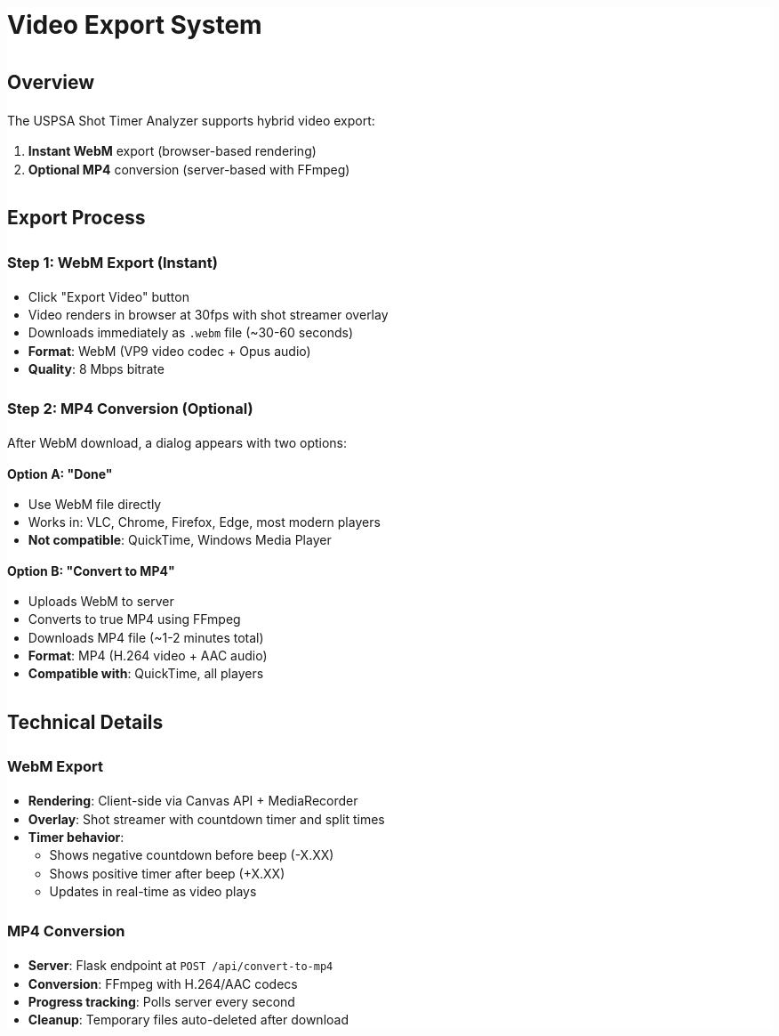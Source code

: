 # Video Export System

## Overview

The USPSA Shot Timer Analyzer supports hybrid video export:
1. **Instant WebM** export (browser-based rendering)
2. **Optional MP4** conversion (server-based with FFmpeg)

## Export Process

### Step 1: WebM Export (Instant)
- Click "Export Video" button
- Video renders in browser at 30fps with shot streamer overlay
- Downloads immediately as `.webm` file (~30-60 seconds)
- **Format**: WebM (VP9 video codec + Opus audio)
- **Quality**: 8 Mbps bitrate

### Step 2: MP4 Conversion (Optional)
After WebM download, a dialog appears with two options:

**Option A: "Done"**
- Use WebM file directly
- Works in: VLC, Chrome, Firefox, Edge, most modern players
- **Not compatible**: QuickTime, Windows Media Player

**Option B: "Convert to MP4"**
- Uploads WebM to server
- Converts to true MP4 using FFmpeg
- Downloads MP4 file (~1-2 minutes total)
- **Format**: MP4 (H.264 video + AAC audio)
- **Compatible with**: QuickTime, all players

## Technical Details

### WebM Export
- **Rendering**: Client-side via Canvas API + MediaRecorder
- **Overlay**: Shot streamer with countdown timer and split times
- **Timer behavior**:
  - Shows negative countdown before beep (-X.XX)
  - Shows positive timer after beep (+X.XX)
  - Updates in real-time as video plays

### MP4 Conversion
- **Server**: Flask endpoint at `POST /api/convert-to-mp4`
- **Conversion**: FFmpeg with H.264/AAC codecs
- **Progress tracking**: Polls server every second
- **Cleanup**: Temporary files auto-deleted after download

